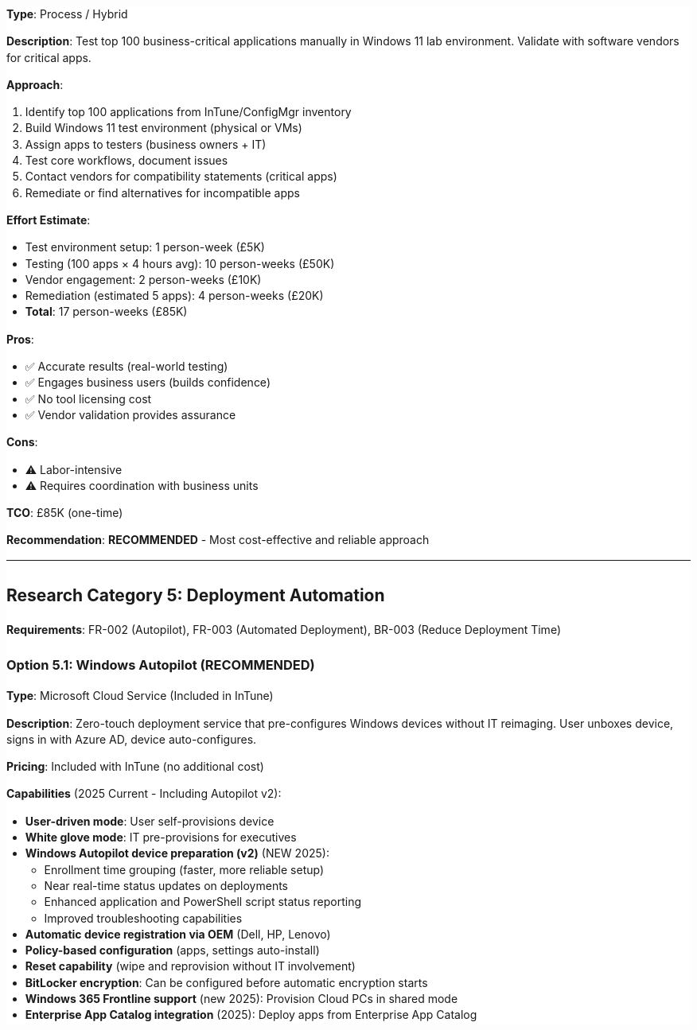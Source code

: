 **Type**: Process / Hybrid

**Description**: Test top 100 business-critical applications manually in Windows 11 lab environment. Validate with software vendors for critical apps.

**Approach**:
1. Identify top 100 applications from InTune/ConfigMgr inventory
2. Build Windows 11 test environment (physical or VMs)
3. Assign apps to testers (business owners + IT)
4. Test core workflows, document issues
5. Contact vendors for compatibility statements (critical apps)
6. Remediate or find alternatives for incompatible apps

**Effort Estimate**:
- Test environment setup: 1 person-week (£5K)
- Testing (100 apps × 4 hours avg): 10 person-weeks (£50K)
- Vendor engagement: 2 person-weeks (£10K)
- Remediation (estimated 5 apps): 4 person-weeks (£20K)
- **Total**: 17 person-weeks (£85K)

**Pros**:
- ✅ Accurate results (real-world testing)
- ✅ Engages business users (builds confidence)
- ✅ No tool licensing cost
- ✅ Vendor validation provides assurance

**Cons**:
- ⚠️ Labor-intensive
- ⚠️ Requires coordination with business units

**TCO**: £85K (one-time)

**Recommendation**: **RECOMMENDED** - Most cost-effective and reliable approach

---

## Research Category 5: Deployment Automation

**Requirements**: FR-002 (Autopilot), FR-003 (Automated Deployment), BR-003 (Reduce Deployment Time)

### Option 5.1: Windows Autopilot (RECOMMENDED)

**Type**: Microsoft Cloud Service (Included in InTune)

**Description**: Zero-touch deployment service that pre-configures Windows devices without IT reimaging. User unboxes device, signs in with Azure AD, device auto-configures.

**Pricing**: Included with InTune (no additional cost)

**Capabilities** (2025 Current - Including Autopilot v2):
- **User-driven mode**: User self-provisions device
- **White glove mode**: IT pre-provisions for executives
- **Windows Autopilot device preparation (v2)** (NEW 2025):
  - Enrollment time grouping (faster, more reliable setup)
  - Near real-time status updates on deployments
  - Enhanced application and PowerShell script status reporting
  - Improved troubleshooting capabilities
- **Automatic device registration via OEM** (Dell, HP, Lenovo)
- **Policy-based configuration** (apps, settings auto-install)
- **Reset capability** (wipe and reprovision without IT involvement)
- **BitLocker encryption**: Can be configured before automatic encryption starts
- **Windows 365 Frontline support** (new 2025): Provision Cloud PCs in shared mode
- **Enterprise App Catalog integration** (2025): Deploy apps from Enterprise App Catalog

